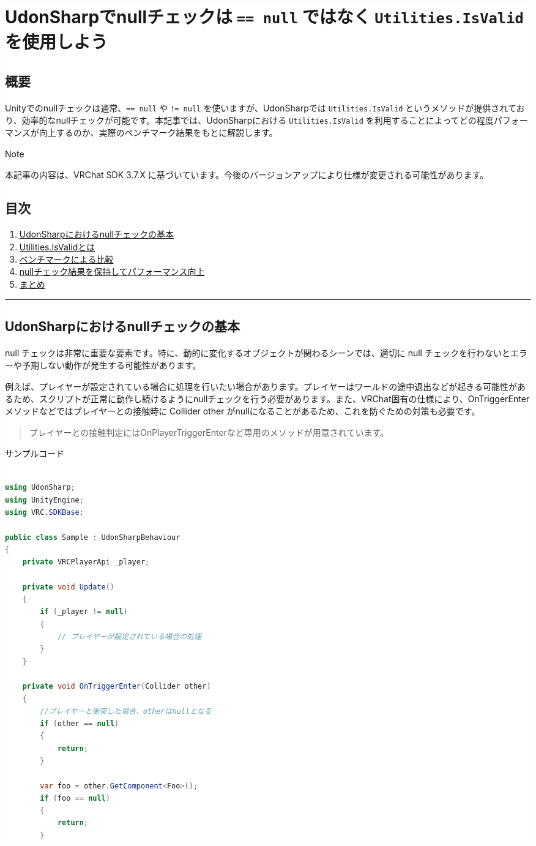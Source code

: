 # UdonSharpでnullチェックは `== null` ではなく `Utilities.IsValid` を使用しよう

## 概要

Unityでのnullチェックは通常、`== null` や `!= null` を使いますが、UdonSharpでは `Utilities.IsValid` というメソッドが提供されており、効率的なnullチェックが可能です。本記事では、UdonSharpにおける `Utilities.IsValid` を利用することによってどの程度パフォーマンスが向上するのか、実際のベンチマーク結果をもとに解説します。

> [!NOTE]  
> 本記事の内容は、VRChat SDK 3.7.X に基づいています。今後のバージョンアップにより仕様が変更される可能性があります。

## 目次

1. [UdonSharpにおけるnullチェックの基本](#udonsharpにおけるnullチェックの基本)
2. [Utilities.IsValidとは](#utilitiesisvalidとは)
3. [ベンチマークによる比較](#ベンチマークによる比較)
4. [nullチェック結果を保持してパフォーマンス向上](#nullチェック結果を保持してパフォーマンス向上)
5. [まとめ](#まとめ)

---

## UdonSharpにおけるnullチェックの基本
null チェックは非常に重要な要素です。特に、動的に変化するオブジェクトが関わるシーンでは、適切に null チェックを行わないとエラーや予期しない動作が発生する可能性があります。

例えば、プレイヤーが設定されている場合に処理を行いたい場合があります。プレイヤーはワールドの途中退出などが起きる可能性があるため、スクリプトが正常に動作し続けるようにnullチェックを行う必要があります。また、VRChat固有の仕様により、OnTriggerEnterメソッドなどではプレイヤーとの接触時に Collider other がnullになることがあるため、これを防ぐための対策も必要です。
> プレイヤーとの接触判定にはOnPlayerTriggerEnterなど専用のメソッドが用意されています。

サンプルコード
```csharp

using UdonSharp;
using UnityEngine;
using VRC.SDKBase;

public class Sample : UdonSharpBehaviour
{
    private VRCPlayerApi _player;
    
    private void Update()
    {
        if (_player != null)
        {
            // プレイヤーが設定されている場合の処理
        }
    }

    private void OnTriggerEnter(Collider other)
    {
        //プレイヤーと衝突した場合、otherはnullとなる
        if (other == null)
        {
            return;
        }
        
        var foo = other.GetComponent<Foo>();
        if (foo == null)
        {
            return;
        }

```